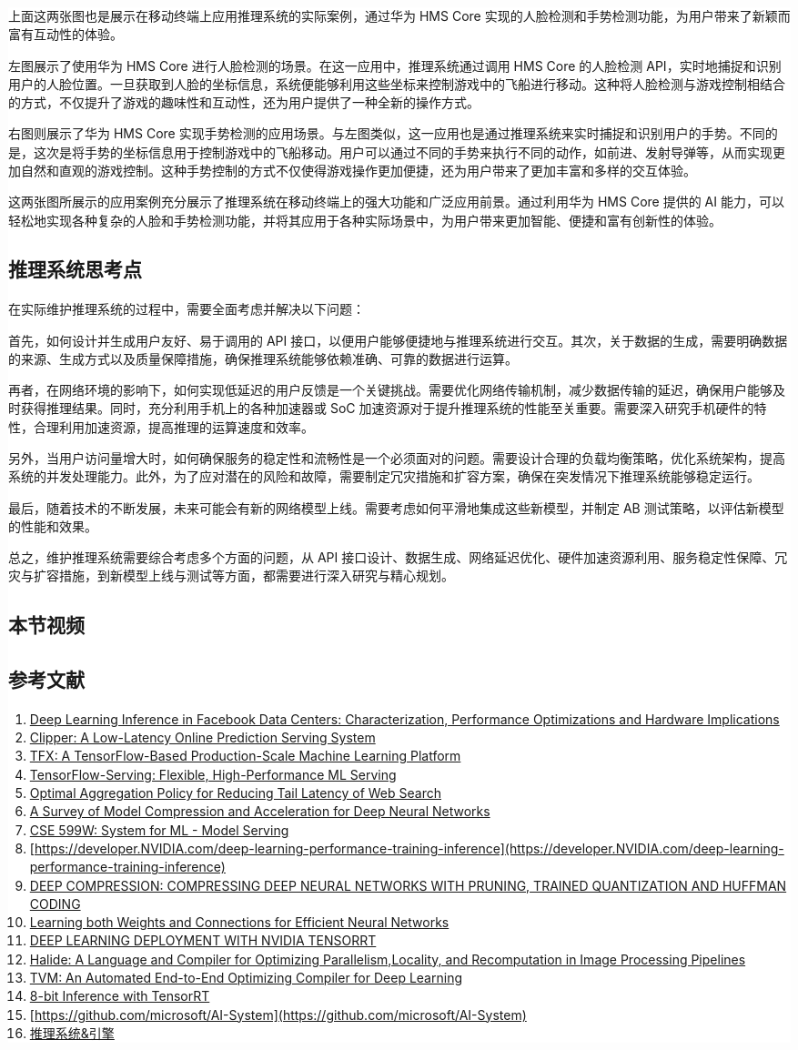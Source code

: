 上面这两张图也是展示在移动终端上应用推理系统的实际案例，通过华为 HMS Core 实现的人脸检测和手势检测功能，为用户带来了新颖而富有互动性的体验。

左图展示了使用华为 HMS Core 进行人脸检测的场景。在这一应用中，推理系统通过调用 HMS Core 的人脸检测 API，实时地捕捉和识别用户的人脸位置。一旦获取到人脸的坐标信息，系统便能够利用这些坐标来控制游戏中的飞船进行移动。这种将人脸检测与游戏控制相结合的方式，不仅提升了游戏的趣味性和互动性，还为用户提供了一种全新的操作方式。

右图则展示了华为 HMS Core 实现手势检测的应用场景。与左图类似，这一应用也是通过推理系统来实时捕捉和识别用户的手势。不同的是，这次是将手势的坐标信息用于控制游戏中的飞船移动。用户可以通过不同的手势来执行不同的动作，如前进、发射导弹等，从而实现更加自然和直观的游戏控制。这种手势控制的方式不仅使得游戏操作更加便捷，还为用户带来了更加丰富和多样的交互体验。

这两张图所展示的应用案例充分展示了推理系统在移动终端上的强大功能和广泛应用前景。通过利用华为 HMS Core 提供的 AI 能力，可以轻松地实现各种复杂的人脸和手势检测功能，并将其应用于各种实际场景中，为用户带来更加智能、便捷和富有创新性的体验。

## 推理系统思考点

在实际维护推理系统的过程中，需要全面考虑并解决以下问题：

首先，如何设计并生成用户友好、易于调用的 API 接口，以便用户能够便捷地与推理系统进行交互。其次，关于数据的生成，需要明确数据的来源、生成方式以及质量保障措施，确保推理系统能够依赖准确、可靠的数据进行运算。

再者，在网络环境的影响下，如何实现低延迟的用户反馈是一个关键挑战。需要优化网络传输机制，减少数据传输的延迟，确保用户能够及时获得推理结果。同时，充分利用手机上的各种加速器或 SoC 加速资源对于提升推理系统的性能至关重要。需要深入研究手机硬件的特性，合理利用加速资源，提高推理的运算速度和效率。

另外，当用户访问量增大时，如何确保服务的稳定性和流畅性是一个必须面对的问题。需要设计合理的负载均衡策略，优化系统架构，提高系统的并发处理能力。此外，为了应对潜在的风险和故障，需要制定冗灾措施和扩容方案，确保在突发情况下推理系统能够稳定运行。

最后，随着技术的不断发展，未来可能会有新的网络模型上线。需要考虑如何平滑地集成这些新模型，并制定 AB 测试策略，以评估新模型的性能和效果。

总之，维护推理系统需要综合考虑多个方面的问题，从 API 接口设计、数据生成、网络延迟优化、硬件加速资源利用、服务稳定性保障、冗灾与扩容措施，到新模型上线与测试等方面，都需要进行深入研究与精心规划。

## 本节视频

<html>
<iframe src="https://player.bilibili.com/player.html?bvid=BV1J8411K7pj&as_wide=1&high_quality=1&danmaku=0&autoplay=0" width="100%" height="500" scrolling="no" border="0" frameborder="no" framespacing="0" allowfullscreen="true"> </iframe>
</html>

## 参考文献

1. [Deep Learning Inference in Facebook Data Centers: Characterization, Performance Optimizations and Hardware Implications](https://arxiv.org/abs/1811.09886)
2. [Clipper: A Low-Latency Online Prediction Serving System](https://www.usenix.org/system/files/conference/nsdi17/nsdi17-crankshaw.pdf)
3. [TFX: A TensorFlow-Based Production-Scale Machine Learning Platform](https://www.kdd.org/kdd2017/papers/view/tfx-a-tensorflow-based-production-scale-machine-learning-platform)
4. [TensorFlow-Serving: Flexible, High-Performance ML Serving](https://arxiv.org/abs/1712.06139)
5. [Optimal Aggregation Policy for Reducing Tail Latency of Web Search](https://www.microsoft.com/en-us/research/wp-content/uploads/2016/02/samehe-2015sigir.optimalaggregation.pdf)
6. [A Survey of Model Compression and Acceleration for Deep Neural Networks](https://arxiv.org/pdf/1710.09282.pdf)
7. [CSE 599W: System for ML - Model Serving](http://dlsys.cs.washington.edu/pdf/lecture12.pdf)
8. [https://developer.NVIDIA.com/deep-learning-performance-training-inference](https://developer.NVIDIA.com/deep-learning-performance-training-inference)
9. [DEEP COMPRESSION:   COMPRESSING DEEP NEURAL NETWORKS WITH PRUNING, TRAINED QUANTIZATION AND HUFFMAN CODING](https://arxiv.org/pdf/1510.00149.pdf)
10. [Learning both Weights and Connections for Efficient Neural Networks](https://pdfs.semanticscholar.org/1ff9/a37d766e3a4f39757f5e1b235a42dacf18ff.pdf)
11. [DEEP LEARNING DEPLOYMENT WITH NVIDIA TENSORRT](http://on-demand.GPUtechconf.com/gtcdc/2017/presentation/dc7172-shashank-prasanna-deep-learning-deployment-with-NVIDIA-tensorrt.pdf)
12. [Halide: A Language and Compiler for Optimizing Parallelism,Locality, and Recomputation in Image Processing Pipelines](https://people.csail.mit.edu/jrk/halide-pldi13.pdf)
13. [TVM: An Automated End-to-End Optimizing Compiler for Deep Learning](https://www.usenix.org/system/files/osdi18-chen.pdf)
14. [8-bit Inference with TensorRT](http://on-demand.GPUtechconf.com/gtc/2017/presentation/s7310-8-bit-inference-with-tensorrt.pdf)
15. [https://github.com/microsoft/AI-System](https://github.com/microsoft/AI-System)
16. [推理系统&引擎](https://chenzomi12.github.io/040Inference/README.html) 